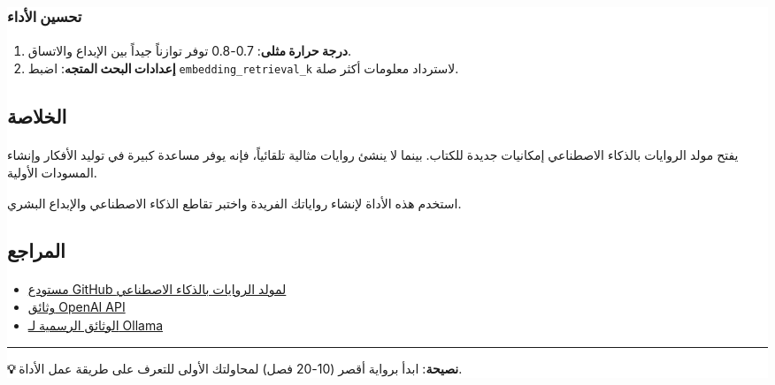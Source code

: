### تحسين الأداء

1. **درجة حرارة مثلى**: 0.7-0.8 توفر توازناً جيداً بين الإبداع والاتساق.
2. **إعدادات البحث المتجه**: اضبط `embedding_retrieval_k` لاسترداد معلومات أكثر صلة.

## الخلاصة

يفتح مولد الروايات بالذكاء الاصطناعي إمكانيات جديدة للكتاب. بينما لا ينشئ روايات مثالية تلقائياً، فإنه يوفر مساعدة كبيرة في توليد الأفكار وإنشاء المسودات الأولية.

استخدم هذه الأداة لإنشاء رواياتك الفريدة واختبر تقاطع الذكاء الاصطناعي والإبداع البشري.

## المراجع

- [مستودع GitHub لمولد الروايات بالذكاء الاصطناعي](https://github.com/YILING0013/AI_NovelGenerator)
- [وثائق OpenAI API](https://platform.openai.com/docs)
- [الوثائق الرسمية لـ Ollama](https://ollama.ai/)

---

**💡 نصيحة**: ابدأ برواية أقصر (10-20 فصل) لمحاولتك الأولى للتعرف على طريقة عمل الأداة.
